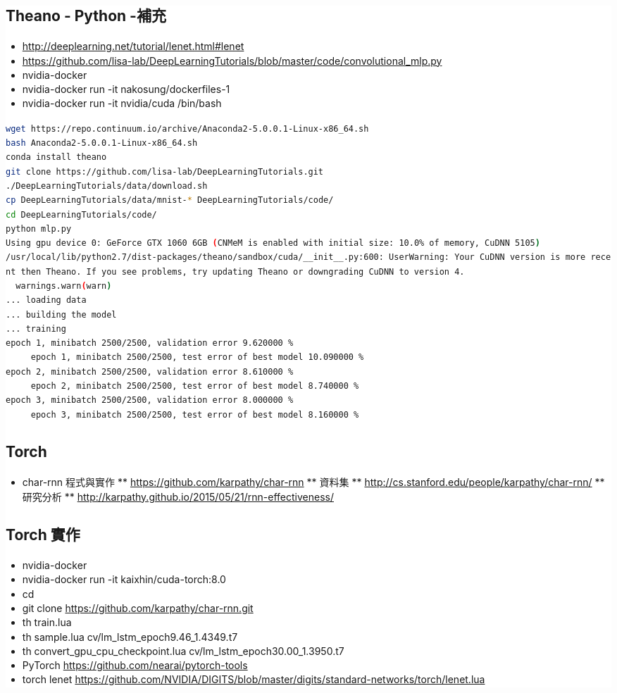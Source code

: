 ## Theano - Python -補充

* http://deeplearning.net/tutorial/lenet.html#lenet
* https://github.com/lisa-lab/DeepLearningTutorials/blob/master/code/convolutional_mlp.py
* nvidia-docker
* nvidia-docker run -it  nakosung/dockerfiles-1
* nvidia-docker run -it nvidia/cuda /bin/bash
~~~bash
wget https://repo.continuum.io/archive/Anaconda2-5.0.0.1-Linux-x86_64.sh
bash Anaconda2-5.0.0.1-Linux-x86_64.sh
conda install theano
git clone https://github.com/lisa-lab/DeepLearningTutorials.git
./DeepLearningTutorials/data/download.sh
cp DeepLearningTutorials/data/mnist-* DeepLearningTutorials/code/
cd DeepLearningTutorials/code/
python mlp.py 
Using gpu device 0: GeForce GTX 1060 6GB (CNMeM is enabled with initial size: 10.0% of memory, CuDNN 5105)
/usr/local/lib/python2.7/dist-packages/theano/sandbox/cuda/__init__.py:600: UserWarning: Your CuDNN version is more recent then Theano. If you see problems, try updating Theano or downgrading CuDNN to version 4.
  warnings.warn(warn)
... loading data
... building the model
... training
epoch 1, minibatch 2500/2500, validation error 9.620000 %
     epoch 1, minibatch 2500/2500, test error of best model 10.090000 %
epoch 2, minibatch 2500/2500, validation error 8.610000 %
     epoch 2, minibatch 2500/2500, test error of best model 8.740000 %
epoch 3, minibatch 2500/2500, validation error 8.000000 %
     epoch 3, minibatch 2500/2500, test error of best model 8.160000 %
~~~

## Torch

* char-rnn 程式與實作
** https://github.com/karpathy/char-rnn
** 資料集
** http://cs.stanford.edu/people/karpathy/char-rnn/
** 研究分析
** http://karpathy.github.io/2015/05/21/rnn-effectiveness/

## Torch 實作

* nvidia-docker
* nvidia-docker run -it kaixhin/cuda-torch:8.0
* cd 
* git clone https://github.com/karpathy/char-rnn.git
* th train.lua
* th sample.lua cv/lm_lstm_epoch9.46_1.4349.t7
* th convert_gpu_cpu_checkpoint.lua cv/lm_lstm_epoch30.00_1.3950.t7
* PyTorch https://github.com/nearai/pytorch-tools
* torch lenet https://github.com/NVIDIA/DIGITS/blob/master/digits/standard-networks/torch/lenet.lua
